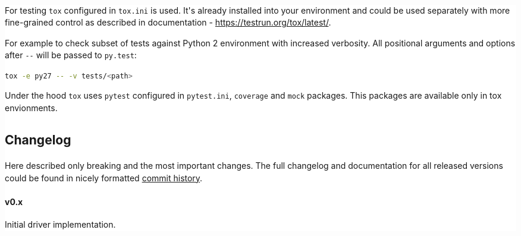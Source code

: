 For testing `tox` configured in `tox.ini` is used.
It's already installed into your environment and could be used separately with more fine-grained control as described in documentation - https://testrun.org/tox/latest/.

For example to check subset of tests against Python 2 environment with increased verbosity.
All positional arguments and options after `--` will be passed to `py.test`:

```bash
tox -e py27 -- -v tests/<path>
```

Under the hood `tox` uses `pytest` configured in `pytest.ini`, `coverage`
and `mock` packages. This packages are available only in tox envionments.

## Changelog

Here described only breaking and the most important changes. The full changelog and documentation for all released versions could be found in nicely formatted [commit history](https://github.com/frictionlessdata/tableschema-elasticsearch-py/commits/master).

#### v0.x

Initial driver implementation.
